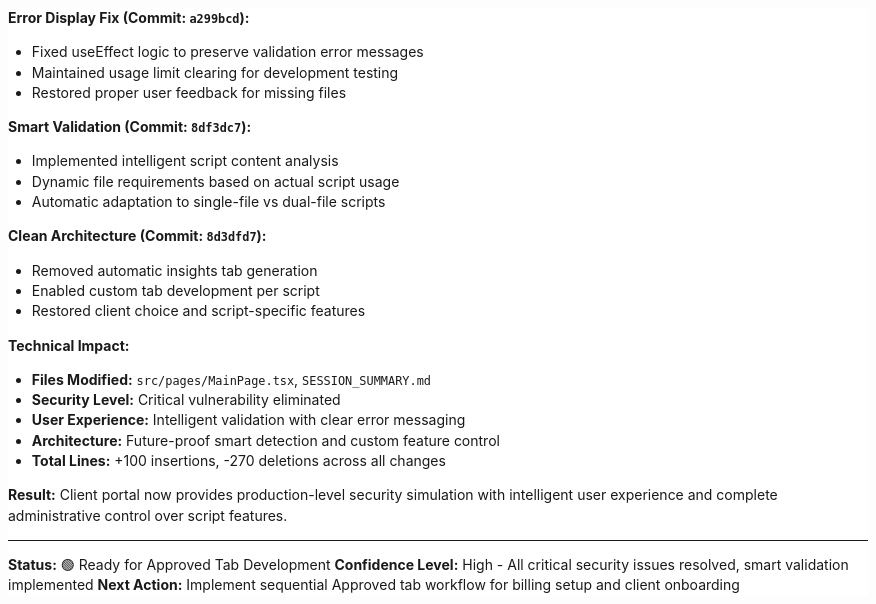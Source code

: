 **Error Display Fix (Commit: `a299bcd`):**
- Fixed useEffect logic to preserve validation error messages
- Maintained usage limit clearing for development testing
- Restored proper user feedback for missing files

**Smart Validation (Commit: `8df3dc7`):**
- Implemented intelligent script content analysis
- Dynamic file requirements based on actual script usage
- Automatic adaptation to single-file vs dual-file scripts

**Clean Architecture (Commit: `8d3dfd7`):**
- Removed automatic insights tab generation
- Enabled custom tab development per script
- Restored client choice and script-specific features

**Technical Impact:**
- **Files Modified:** `src/pages/MainPage.tsx`, `SESSION_SUMMARY.md`
- **Security Level:** Critical vulnerability eliminated
- **User Experience:** Intelligent validation with clear error messaging
- **Architecture:** Future-proof smart detection and custom feature control
- **Total Lines:** +100 insertions, -270 deletions across all changes

**Result:** Client portal now provides production-level security simulation with intelligent user experience and complete administrative control over script features.

---

**Status:** 🟢 Ready for Approved Tab Development
**Confidence Level:** High - All critical security issues resolved, smart validation implemented
**Next Action:** Implement sequential Approved tab workflow for billing setup and client onboarding